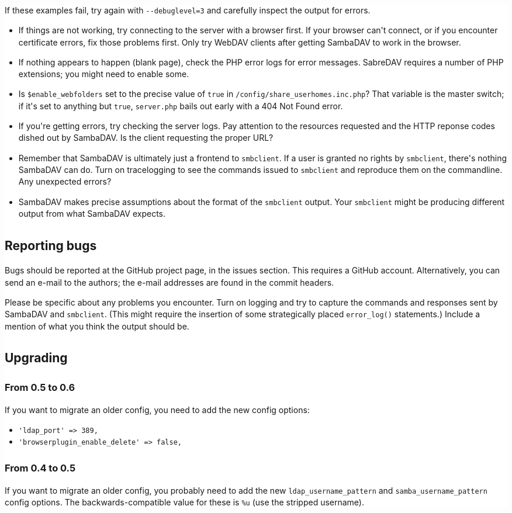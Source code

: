   If these examples fail, try again with `--debuglevel=3` and carefully inspect
  the output for errors.

- If things are not working, try connecting to the server with a browser first.
  If your browser can't connect, or if you encounter certificate errors, fix
  those problems first. Only try WebDAV clients after getting SambaDAV to work
  in the browser.

- If nothing appears to happen (blank page), check the PHP error logs for error
  messages. SabreDAV requires a number of PHP extensions; you might need to
  enable some.

- Is `$enable_webfolders` set to the precise value of `true` in
  `/config/share_userhomes.inc.php`? That variable is the master switch; if
  it's set to anything but `true`, `server.php` bails out early with a 404 Not
  Found error.

- If you're getting errors, try checking the server logs. Pay attention to the
  resources requested and the HTTP reponse codes dished out by SambaDAV.  Is
  the client requesting the proper URL?

- Remember that SambaDAV is ultimately just a frontend to `smbclient`. If a
  user is granted no rights by `smbclient`, there's nothing SambaDAV can do.
  Turn on tracelogging to see the commands issued to `smbclient` and reproduce
  them on the commandline. Any unexpected errors?

- SambaDAV makes precise assumptions about the format of the `smbclient`
  output. Your `smbclient` might be producing different output from what
  SambaDAV expects.


## Reporting bugs

Bugs should be reported at the GitHub project page, in the issues section. This
requires a GitHub account. Alternatively, you can send an e-mail to the
authors; the e-mail addresses are found in the commit headers.

Please be specific about any problems you encounter. Turn on logging and try to
capture the commands and responses sent by SambaDAV and `smbclient`. (This
might require the insertion of some strategically placed `error_log()`
statements.) Include a mention of what you think the output should be.

## Upgrading

### From 0.5 to 0.6

If you want to migrate an older config, you need to add the new config options:
- `'ldap_port' => 389,`
- `'browserplugin_enable_delete' => false,`

### From 0.4 to 0.5

If you want to migrate an older config, you probably need to add the new
`ldap_username_pattern` and `samba_username_pattern` config options. The
backwards-compatible value for these is `%u` (use the stripped username).

